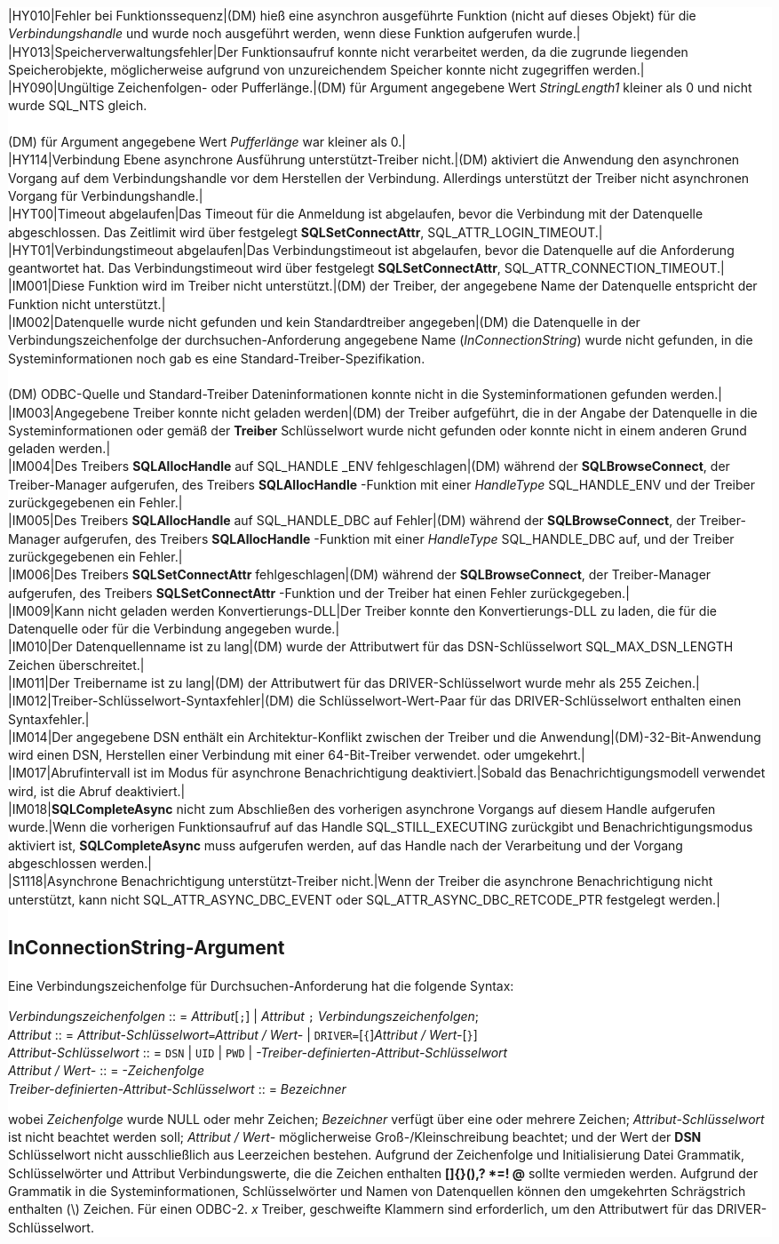 |HY010|Fehler bei Funktionssequenz|(DM) hieß eine asynchron ausgeführte Funktion (nicht auf dieses Objekt) für die *Verbindungshandle* und wurde noch ausgeführt werden, wenn diese Funktion aufgerufen wurde.|  
|HY013|Speicherverwaltungsfehler|Der Funktionsaufruf konnte nicht verarbeitet werden, da die zugrunde liegenden Speicherobjekte, möglicherweise aufgrund von unzureichendem Speicher konnte nicht zugegriffen werden.|  
|HY090|Ungültige Zeichenfolgen- oder Pufferlänge.|(DM) für Argument angegebene Wert *StringLength1* kleiner als 0 und nicht wurde SQL_NTS gleich.<br /><br /> (DM) für Argument angegebene Wert *Pufferlänge* war kleiner als 0.|  
|HY114|Verbindung Ebene asynchrone Ausführung unterstützt-Treiber nicht.|(DM) aktiviert die Anwendung den asynchronen Vorgang auf dem Verbindungshandle vor dem Herstellen der Verbindung. Allerdings unterstützt der Treiber nicht asynchronen Vorgang für Verbindungshandle.|  
|HYT00|Timeout abgelaufen|Das Timeout für die Anmeldung ist abgelaufen, bevor die Verbindung mit der Datenquelle abgeschlossen. Das Zeitlimit wird über festgelegt **SQLSetConnectAttr**, SQL_ATTR_LOGIN_TIMEOUT.|  
|HYT01|Verbindungstimeout abgelaufen|Das Verbindungstimeout ist abgelaufen, bevor die Datenquelle auf die Anforderung geantwortet hat. Das Verbindungstimeout wird über festgelegt **SQLSetConnectAttr**, SQL_ATTR_CONNECTION_TIMEOUT.|  
|IM001|Diese Funktion wird im Treiber nicht unterstützt.|(DM) der Treiber, der angegebene Name der Datenquelle entspricht der Funktion nicht unterstützt.|  
|IM002|Datenquelle wurde nicht gefunden und kein Standardtreiber angegeben|(DM) die Datenquelle in der Verbindungszeichenfolge der durchsuchen-Anforderung angegebene Name (*InConnectionString*) wurde nicht gefunden, in die Systeminformationen noch gab es eine Standard-Treiber-Spezifikation.<br /><br /> (DM) ODBC-Quelle und Standard-Treiber Dateninformationen konnte nicht in die Systeminformationen gefunden werden.|  
|IM003|Angegebene Treiber konnte nicht geladen werden|(DM) der Treiber aufgeführt, die in der Angabe der Datenquelle in die Systeminformationen oder gemäß der **Treiber** Schlüsselwort wurde nicht gefunden oder konnte nicht in einem anderen Grund geladen werden.|  
|IM004|Des Treibers **SQLAllocHandle** auf SQL_HANDLE _ENV fehlgeschlagen|(DM) während der **SQLBrowseConnect**, der Treiber-Manager aufgerufen, des Treibers **SQLAllocHandle** -Funktion mit einer *HandleType* SQL_HANDLE_ENV und der Treiber zurückgegebenen ein Fehler.|  
|IM005|Des Treibers **SQLAllocHandle** auf SQL_HANDLE_DBC auf Fehler|(DM) während der **SQLBrowseConnect**, der Treiber-Manager aufgerufen, des Treibers **SQLAllocHandle** -Funktion mit einer *HandleType* SQL_HANDLE_DBC auf, und der Treiber zurückgegebenen ein Fehler.|  
|IM006|Des Treibers **SQLSetConnectAttr** fehlgeschlagen|(DM) während der **SQLBrowseConnect**, der Treiber-Manager aufgerufen, des Treibers **SQLSetConnectAttr** -Funktion und der Treiber hat einen Fehler zurückgegeben.|  
|IM009|Kann nicht geladen werden Konvertierungs-DLL|Der Treiber konnte den Konvertierungs-DLL zu laden, die für die Datenquelle oder für die Verbindung angegeben wurde.|  
|IM010|Der Datenquellenname ist zu lang|(DM) wurde der Attributwert für das DSN-Schlüsselwort SQL_MAX_DSN_LENGTH Zeichen überschreitet.|  
|IM011|Der Treibername ist zu lang|(DM) der Attributwert für das DRIVER-Schlüsselwort wurde mehr als 255 Zeichen.|  
|IM012|Treiber-Schlüsselwort-Syntaxfehler|(DM) die Schlüsselwort-Wert-Paar für das DRIVER-Schlüsselwort enthalten einen Syntaxfehler.|  
|IM014|Der angegebene DSN enthält ein Architektur-Konflikt zwischen der Treiber und die Anwendung|(DM)-32-Bit-Anwendung wird einen DSN, Herstellen einer Verbindung mit einer 64-Bit-Treiber verwendet. oder umgekehrt.|  
|IM017|Abrufintervall ist im Modus für asynchrone Benachrichtigung deaktiviert.|Sobald das Benachrichtigungsmodell verwendet wird, ist die Abruf deaktiviert.|  
|IM018|**SQLCompleteAsync** nicht zum Abschließen des vorherigen asynchrone Vorgangs auf diesem Handle aufgerufen wurde.|Wenn die vorherigen Funktionsaufruf auf das Handle SQL_STILL_EXECUTING zurückgibt und Benachrichtigungsmodus aktiviert ist, **SQLCompleteAsync** muss aufgerufen werden, auf das Handle nach der Verarbeitung und der Vorgang abgeschlossen werden.|  
|S1118|Asynchrone Benachrichtigung unterstützt-Treiber nicht.|Wenn der Treiber die asynchrone Benachrichtigung nicht unterstützt, kann nicht SQL_ATTR_ASYNC_DBC_EVENT oder SQL_ATTR_ASYNC_DBC_RETCODE_PTR festgelegt werden.|  
  
## <a name="inconnectionstring-argument"></a>InConnectionString-Argument  
 Eine Verbindungszeichenfolge für Durchsuchen-Anforderung hat die folgende Syntax:  
  
 *Verbindungszeichenfolgen* :: = *Attribut*[`;`] &#124; *Attribut* `;` *Verbindungszeichenfolgen*;<br>
 *Attribut* :: = *Attribut-Schlüsselwort*`=`*Attribut / Wert-* &#124; `DRIVER=`[`{`]*Attribut / Wert-*[`}`]<br>
 *Attribut-Schlüsselwort* :: = `DSN` &#124; `UID` &#124; `PWD` &#124; *-Treiber-definierten-Attribut-Schlüsselwort*<br>
 *Attribut / Wert-* :: = *-Zeichenfolge*<br>
 *Treiber-definierten-Attribut-Schlüsselwort* :: = *Bezeichner*<br>
  
 wobei *Zeichenfolge* wurde NULL oder mehr Zeichen; *Bezeichner* verfügt über eine oder mehrere Zeichen; *Attribut-Schlüsselwort* ist nicht beachtet werden soll; *Attribut / Wert-* möglicherweise Groß-/Kleinschreibung beachtet; und der Wert der **DSN** Schlüsselwort nicht ausschließlich aus Leerzeichen bestehen. Aufgrund der Zeichenfolge und Initialisierung Datei Grammatik, Schlüsselwörter und Attribut Verbindungswerte, die die Zeichen enthalten **[]{}(),? \*=! @** sollte vermieden werden. Aufgrund der Grammatik in die Systeminformationen, Schlüsselwörter und Namen von Datenquellen können den umgekehrten Schrägstrich enthalten (\\) Zeichen. Für einen ODBC-2. *x* Treiber, geschweifte Klammern sind erforderlich, um den Attributwert für das DRIVER-Schlüsselwort.  
  